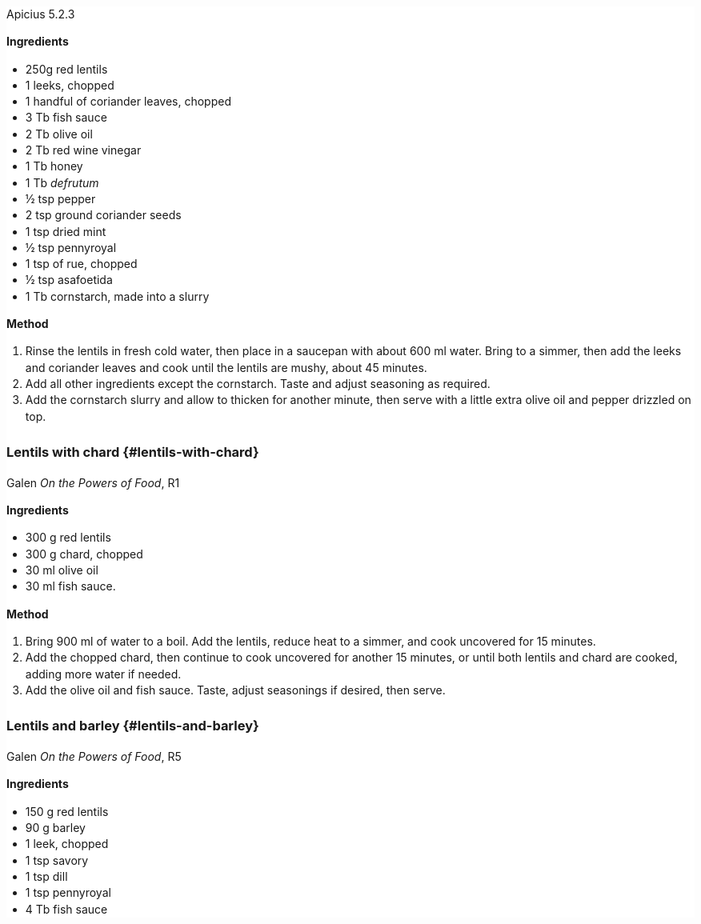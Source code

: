 Apicius 5.2.3

**Ingredients**

* 250g red lentils  
* 1 leeks, chopped  
* 1 handful of coriander leaves, chopped  
* 3 Tb fish sauce  
* 2 Tb olive oil  
* 2 Tb red wine vinegar  
* 1 Tb honey  
* 1 Tb *defrutum*  
* ½ tsp pepper  
* 2 tsp ground coriander seeds  
* 1 tsp dried mint  
* ½ tsp pennyroyal  
* 1 tsp of rue, chopped  
* ½ tsp asafoetida  
* 1 Tb cornstarch, made into a slurry

**Method**

1. Rinse the lentils in fresh cold water, then place in a saucepan with about 600 ml water. Bring to a simmer, then add the leeks and coriander leaves and cook until the lentils are mushy, about 45 minutes.  
2. Add all other ingredients except the cornstarch. Taste and adjust seasoning as required.  
3. Add the cornstarch slurry and allow to thicken for another minute, then serve with a little extra olive oil and pepper drizzled on top.

### Lentils with chard {#lentils-with-chard}

Galen *On the Powers of Food*, R1

**Ingredients**

* 300 g red lentils  
* 300 g chard, chopped  
* 30 ml olive oil  
* 30 ml fish sauce.

**Method**

1. Bring 900 ml of water to a boil. Add the lentils, reduce heat to a simmer, and cook uncovered for 15 minutes.  
2. Add the chopped chard, then continue to cook uncovered for another 15 minutes, or until both lentils and chard are cooked, adding more water if needed.  
3. Add the olive oil and fish sauce. Taste, adjust seasonings if desired, then serve.

### Lentils and barley {#lentils-and-barley}

Galen *On the Powers of Food*, R5

**Ingredients**

* 150 g red lentils  
* 90 g barley  
* 1 leek, chopped  
* 1 tsp savory  
* 1 tsp dill  
* 1 tsp pennyroyal  
* 4 Tb fish sauce
